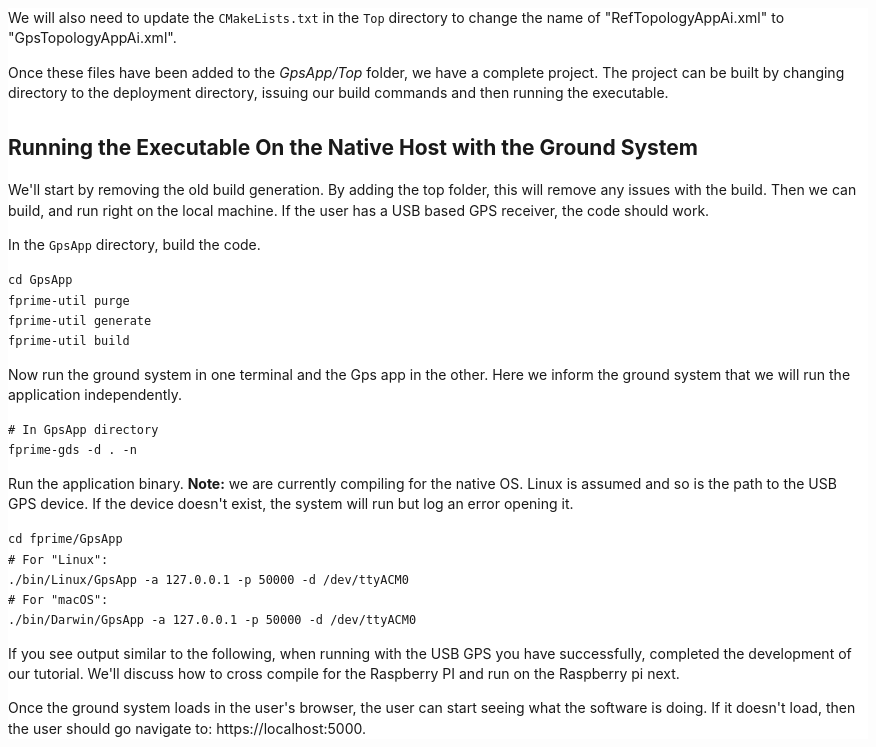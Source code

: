 
We will also need to update the `CMakeLists.txt` in the `Top` directory to change the name of "RefTopologyAppAi.xml" to
"GpsTopologyAppAi.xml".

Once these files have been added to the *GpsApp/Top* folder, we have a complete project. The project can be built
by changing directory to the deployment directory, issuing our build commands and then running the executable.

## Running the Executable On the Native Host with the Ground System

We'll start by removing the old build generation. By adding the top folder, this will remove any issues with the build.
Then we can build, and run right on the local machine. If the user has a USB based GPS receiver, the code should work.

In the `GpsApp` directory, build the code.
```shell
cd GpsApp
fprime-util purge
fprime-util generate
fprime-util build
```

Now run the ground system in one terminal and the Gps app in the other. Here we inform the ground system that we will
run the application independently.
```shell
# In GpsApp directory
fprime-gds -d . -n
```

Run the application binary. **Note:** we are currently compiling for the native OS. Linux is assumed and so is the path
to the USB GPS device. If the device doesn't exist, the system will run but log an error opening it.

```shell
cd fprime/GpsApp
# For "Linux":
./bin/Linux/GpsApp -a 127.0.0.1 -p 50000 -d /dev/ttyACM0
# For "macOS":
./bin/Darwin/GpsApp -a 127.0.0.1 -p 50000 -d /dev/ttyACM0
```

If you see output similar to the following, when running with the USB GPS you have successfully, completed the
development of our tutorial. We'll discuss how to cross compile for the Raspberry PI and run on the Raspberry pi next.

Once the ground system loads in the user's browser, the user can start seeing what the software is doing. If it doesn't
load, then the user should go navigate to: https://localhost:5000.
